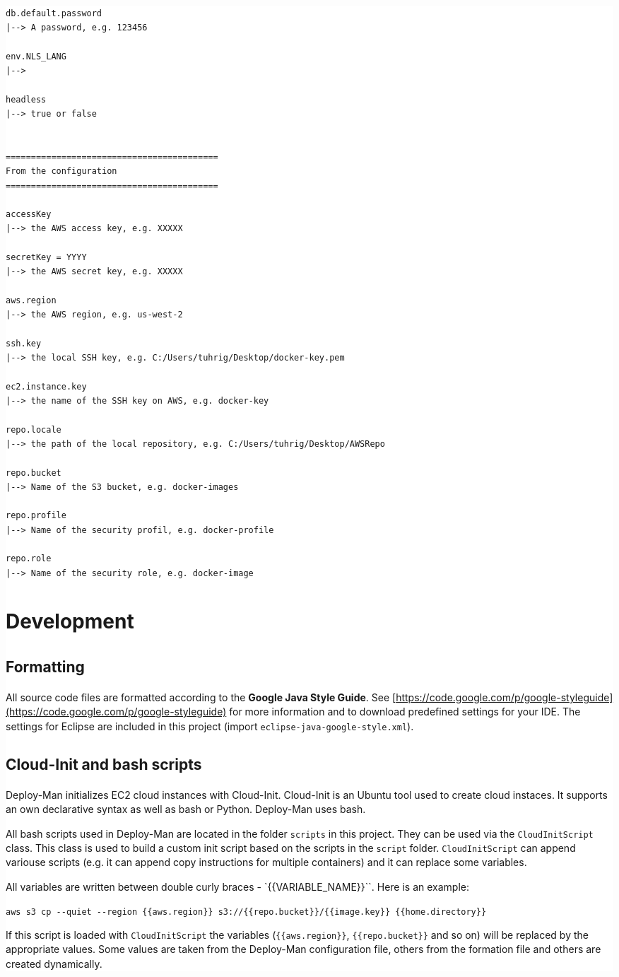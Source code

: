     db.default.password
    |--> A password, e.g. 123456

    env.NLS_LANG
    |--> 

    headless
    |--> true or false


    ==========================================
    From the configuration
    ==========================================

    accessKey
    |--> the AWS access key, e.g. XXXXX

    secretKey = YYYY
    |--> the AWS secret key, e.g. XXXXX

    aws.region
    |--> the AWS region, e.g. us-west-2

    ssh.key
    |--> the local SSH key, e.g. C:/Users/tuhrig/Desktop/docker-key.pem

    ec2.instance.key
    |--> the name of the SSH key on AWS, e.g. docker-key

    repo.locale
    |--> the path of the local repository, e.g. C:/Users/tuhrig/Desktop/AWSRepo

    repo.bucket
    |--> Name of the S3 bucket, e.g. docker-images

    repo.profile
    |--> Name of the security profil, e.g. docker-profile

    repo.role
    |--> Name of the security role, e.g. docker-image


# Development

## Formatting

All source code files are formatted according to the **Google Java Style Guide**. See [https://code.google.com/p/google-styleguide](https://code.google.com/p/google-styleguide) for more information and to download predefined settings for your IDE. The settings for Eclipse are included in this project (import `eclipse-java-google-style.xml`).

## Cloud-Init and bash scripts

Deploy-Man initializes EC2 cloud instances with Cloud-Init. Cloud-Init is an Ubuntu tool used to create cloud instaces. It supports an own declarative syntax as well as bash or Python. Deploy-Man uses bash.

All bash scripts used in Deploy-Man are located in the folder `scripts` in this project. They can be used via the `CloudInitScript` class. This class is used to build a custom init script based on the scripts in the `script` folder. `CloudInitScript` can append variouse scripts (e.g. it can append copy instructions for multiple containers) and it can replace some variables. 

All variables are written between double curly braces - `{{VARIABLE_NAME}}``. Here is an example:

    aws s3 cp --quiet --region {{aws.region}} s3://{{repo.bucket}}/{{image.key}} {{home.directory}}

If this script is loaded with `CloudInitScript` the variables (`{{aws.region}}`, `{{repo.bucket}}` and so on) will be replaced by the appropriate values. Some values are taken from the Deploy-Man configuration file, others from the formation file and others are created dynamically.
